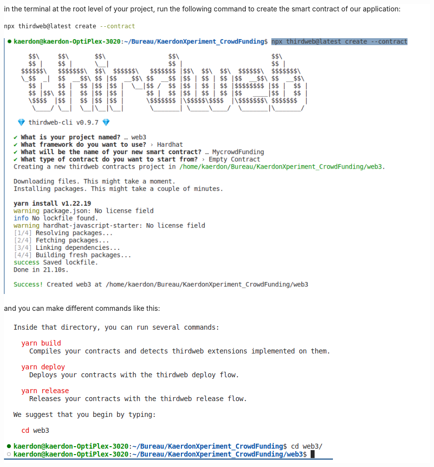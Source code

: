 in the terminal at the root level of your project, run the following command to create the smart contract of our application:

```bash
npx thirdweb@latest create --contract
```

![image](./images/npxthirdweb.png)

and you can make different commands like this:

![image](./images/npxthirdweb2.png)
